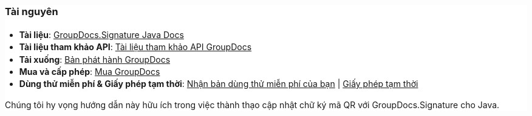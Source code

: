 ### Tài nguyên

- **Tài liệu**: [GroupDocs.Signature Java Docs](https://docs.groupdocs.com/signature/java/)
- **Tài liệu tham khảo API**: [Tài liệu tham khảo API GroupDocs](https://reference.groupdocs.com/signature/java/)
- **Tải xuống**: [Bản phát hành GroupDocs](https://releases.groupdocs.com/signature/java/)
- **Mua và cấp phép**: [Mua GroupDocs](https://purchase.groupdocs.com/buy)
- **Dùng thử miễn phí & Giấy phép tạm thời**: [Nhận bản dùng thử miễn phí của bạn](https://releases.groupdocs.com/signature/java/) | [Giấy phép tạm thời](https://purchase.groupdocs.com/temporary-license/)

Chúng tôi hy vọng hướng dẫn này hữu ích trong việc thành thạo cập nhật chữ ký mã QR với GroupDocs.Signature cho Java.